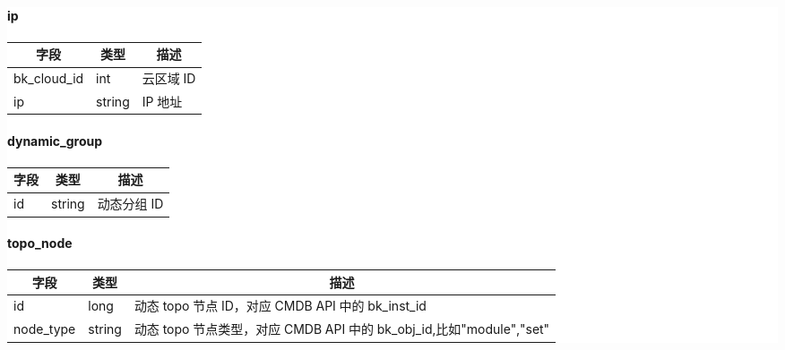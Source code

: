 #### ip
| 字段         |  类型   | 描述   |
|-------------|---------|---------|
| bk_cloud_id |  int    | 云区域 ID |
| ip          |  string | IP 地址 |

#### dynamic_group
| 字段 |  类型   | 描述        |
|-----|---------|------------|
| id  |  string | 动态分组 ID |

#### topo_node
| 字段              |  类型  |  描述      |
|------------------|--------|------------|
| id               | long   | 动态 topo 节点 ID，对应 CMDB API 中的 bk_inst_id |
| node_type        | string | 动态 topo 节点类型，对应 CMDB API 中的 bk_obj_id,比如"module","set"|